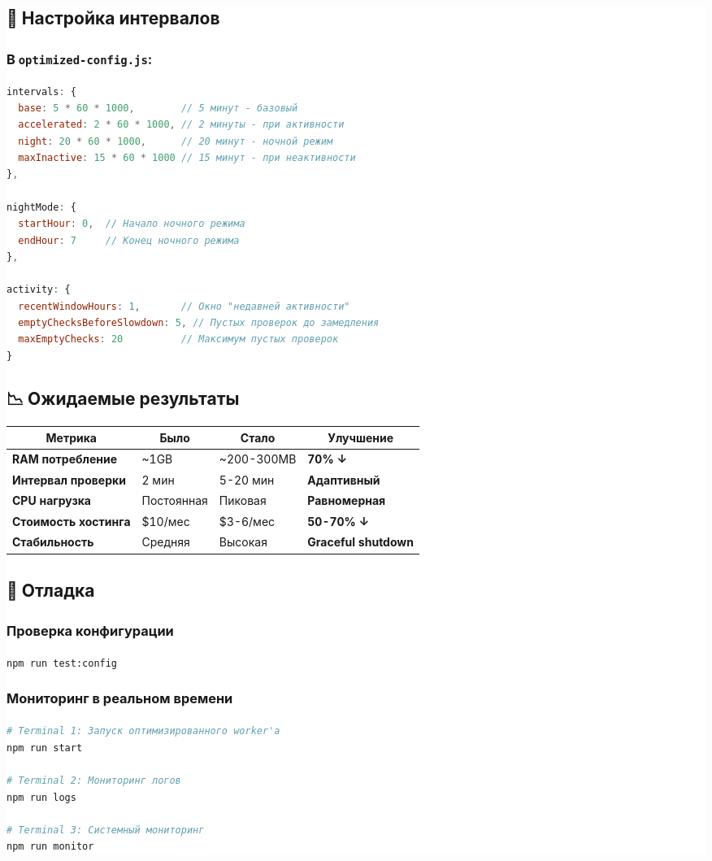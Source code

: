 ## 🔧 Настройка интервалов

### В `optimized-config.js`:
```javascript
intervals: {
  base: 5 * 60 * 1000,        // 5 минут - базовый
  accelerated: 2 * 60 * 1000, // 2 минуты - при активности  
  night: 20 * 60 * 1000,      // 20 минут - ночной режим
  maxInactive: 15 * 60 * 1000 // 15 минут - при неактивности
},

nightMode: {
  startHour: 0,  // Начало ночного режима
  endHour: 7     // Конец ночного режима
},

activity: {
  recentWindowHours: 1,       // Окно "недавней активности"
  emptyChecksBeforeSlowdown: 5, // Пустых проверок до замедления
  maxEmptyChecks: 20          // Максимум пустых проверок
}
```

## 📉 Ожидаемые результаты

| Метрика | Было | Стало | Улучшение |
|---------|------|-------|-----------|
| **RAM потребление** | ~1GB | ~200-300MB | **70% ↓** |
| **Интервал проверки** | 2 мин | 5-20 мин | **Адаптивный** |
| **CPU нагрузка** | Постоянная | Пиковая | **Равномерная** |
| **Стоимость хостинга** | $10/мес | $3-6/мес | **50-70% ↓** |
| **Стабильность** | Средняя | Высокая | **Graceful shutdown** |

## 🐛 Отладка

### Проверка конфигурации
```bash
npm run test:config
```

### Мониторинг в реальном времени
```bash
# Terminal 1: Запуск оптимизированного worker'а
npm run start

# Terminal 2: Мониторинг логов
npm run logs

# Terminal 3: Системный мониторинг
npm run monitor
```
